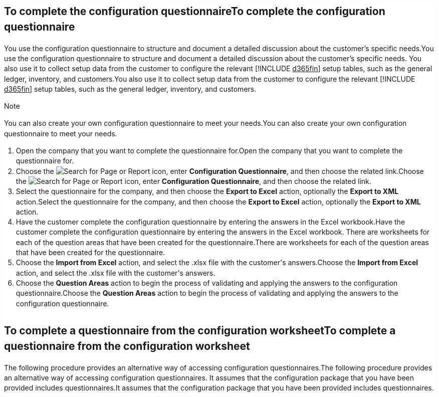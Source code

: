 ## <a name="to-complete-the-configuration-questionnaire"></a><span data-ttu-id="c837e-150">To complete the configuration questionnaire</span><span class="sxs-lookup"><span data-stu-id="c837e-150">To complete the configuration questionnaire</span></span>
<span data-ttu-id="c837e-151">You use the configuration questionnaire to structure and document a detailed discussion about the customer’s specific needs.</span><span class="sxs-lookup"><span data-stu-id="c837e-151">You use the configuration questionnaire to structure and document a detailed discussion about the customer’s specific needs.</span></span> <span data-ttu-id="c837e-152">You also use it to collect setup data from the customer to configure the relevant [!INCLUDE [d365fin](includes/d365fin_md.md)] setup tables, such as the general ledger, inventory, and customers.</span><span class="sxs-lookup"><span data-stu-id="c837e-152">You also use it to collect setup data from the customer to configure the relevant [!INCLUDE [d365fin](includes/d365fin_md.md)] setup tables, such as the general ledger, inventory, and customers.</span></span>  

> [!NOTE]  
>  <span data-ttu-id="c837e-153">You can also create your own configuration questionnaire to meet your needs.</span><span class="sxs-lookup"><span data-stu-id="c837e-153">You can also create your own configuration questionnaire to meet your needs.</span></span>  

1. <span data-ttu-id="c837e-154">Open the company that you want to complete the questionnaire for.</span><span class="sxs-lookup"><span data-stu-id="c837e-154">Open the company that you want to complete the questionnaire for.</span></span>
2. <span data-ttu-id="c837e-155">Choose the ![Search for Page or Report](media/ui-search/search_small.png "Search for Page or Report icon") icon, enter **Configuration Questionnaire**, and then choose the related link.</span><span class="sxs-lookup"><span data-stu-id="c837e-155">Choose the ![Search for Page or Report](media/ui-search/search_small.png "Search for Page or Report icon") icon, enter **Configuration Questionnaire**, and then choose the related link.</span></span>  
3. <span data-ttu-id="c837e-156">Select the questionnaire for the company, and then choose the **Export to Excel** action, optionally the **Export to XML** action.</span><span class="sxs-lookup"><span data-stu-id="c837e-156">Select the questionnaire for the company, and then choose the **Export to Excel** action, optionally the **Export to XML** action.</span></span>
4. <span data-ttu-id="c837e-157">Have the customer complete the configuration questionnaire by entering the answers in the Excel workbook.</span><span class="sxs-lookup"><span data-stu-id="c837e-157">Have the customer complete the configuration questionnaire by entering the answers in the Excel workbook.</span></span> <span data-ttu-id="c837e-158">There are worksheets for each of the question areas that have been created for the questionnaire.</span><span class="sxs-lookup"><span data-stu-id="c837e-158">There are worksheets for each of the question areas that have been created for the questionnaire.</span></span>   
5. <span data-ttu-id="c837e-159">Choose the **Import from Excel** action, and select the .xlsx file with the customer's answers.</span><span class="sxs-lookup"><span data-stu-id="c837e-159">Choose the **Import from Excel** action, and select the .xlsx file with the customer's answers.</span></span>  
6. <span data-ttu-id="c837e-160">Choose the **Question Areas** action to begin the process of validating and applying the answers to the configuration questionnaire.</span><span class="sxs-lookup"><span data-stu-id="c837e-160">Choose the **Question Areas** action to begin the process of validating and applying the answers to the configuration questionnaire.</span></span>  

## <a name="to-complete-a-questionnaire-from-the-configuration-worksheet"></a><span data-ttu-id="c837e-161">To complete a questionnaire from the configuration worksheet</span><span class="sxs-lookup"><span data-stu-id="c837e-161">To complete a questionnaire from the configuration worksheet</span></span>  
<span data-ttu-id="c837e-162">The following procedure provides an alternative way of accessing configuration questionnaires.</span><span class="sxs-lookup"><span data-stu-id="c837e-162">The following procedure provides an alternative way of accessing configuration questionnaires.</span></span> <span data-ttu-id="c837e-163">It assumes that the configuration package that you have been provided includes questionnaires.</span><span class="sxs-lookup"><span data-stu-id="c837e-163">It assumes that the configuration package that you have been provided includes questionnaires.</span></span>  
